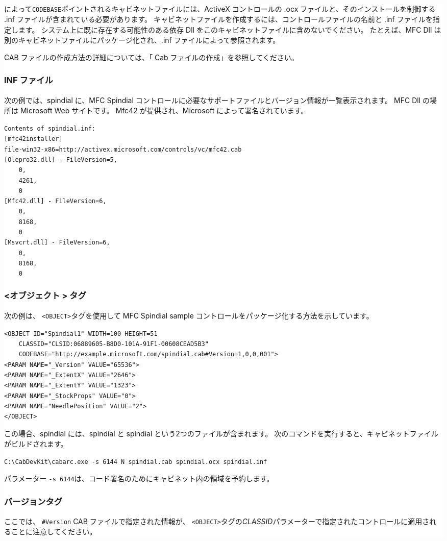 によって`CODEBASE`ポイントされるキャビネットファイルには、ActiveX コントロールの .ocx ファイルと、そのインストールを制御する .inf ファイルが含まれている必要があります。 キャビネットファイルを作成するには、コントロールファイルの名前と .inf ファイルを指定します。 システム上に既に存在する可能性のある依存 Dll をこのキャビネットファイルに含めないでください。 たとえば、MFC Dll は別のキャビネットファイルにパッケージ化され、.inf ファイルによって参照されます。

CAB ファイルの作成方法の詳細については、「 [Cab ファイルの](/windows/win32/devnotes/cabinet-api-functions)作成」を参照してください。

### <a name="the-inf-file"></a>INF ファイル

次の例では、spindial に、MFC Spindial コントロールに必要なサポートファイルとバージョン情報が一覧表示されます。 MFC Dll の場所は Microsoft Web サイトです。 Mfc42 が提供され、Microsoft によって署名されています。

```
Contents of spindial.inf:
[mfc42installer]
file-win32-x86=http://activex.microsoft.com/controls/vc/mfc42.cab
[Olepro32.dll] - FileVersion=5,
    0,
    4261,
    0
[Mfc42.dll] - FileVersion=6,
    0,
    8168,
    0
[Msvcrt.dll] - FileVersion=6,
    0,
    8168,
    0
```

### <a name="the-object-tag"></a>\<オブジェクト > タグ

次の例は、 `<OBJECT>`タグを使用して MFC Spindial sample コントロールをパッケージ化する方法を示しています。

```
<OBJECT ID="Spindial1" WIDTH=100 HEIGHT=51
    CLASSID="CLSID:06889605-B8D0-101A-91F1-00608CEAD5B3"
    CODEBASE="http://example.microsoft.com/spindial.cab#Version=1,0,0,001">
<PARAM NAME="_Version" VALUE="65536">
<PARAM NAME="_ExtentX" VALUE="2646">
<PARAM NAME="_ExtentY" VALUE="1323">
<PARAM NAME="_StockProps" VALUE="0">
<PARAM NAME="NeedlePosition" VALUE="2">
</OBJECT>
```

この場合、spindial には、spindial と spindial という2つのファイルが含まれます。 次のコマンドを実行すると、キャビネットファイルがビルドされます。

```
C:\CabDevKit\cabarc.exe -s 6144 N spindial.cab spindial.ocx spindial.inf
```

パラメーター `-s 6144`は、コード署名のためにキャビネット内の領域を予約します。

### <a name="the-version-tag"></a>バージョンタグ

ここでは、 `#Version` CAB ファイルで指定された情報が、 `<OBJECT>`タグの*CLASSID*パラメーターで指定されたコントロールに適用されることに注意してください。

